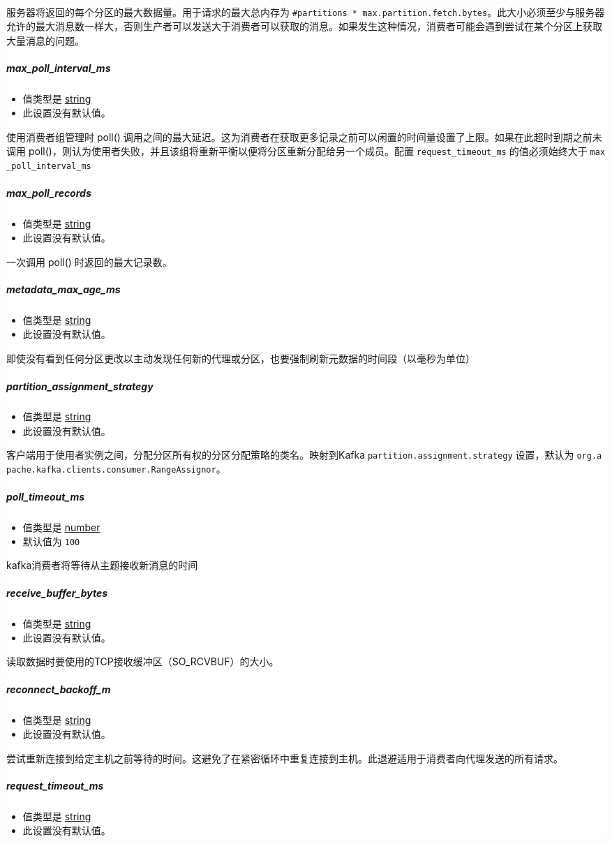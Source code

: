 服务器将返回的每个分区的最大数据量。用于请求的最大总内存为 `#partitions * max.partition.fetch.bytes`。此大小必须至少与服务器允许的最大消息数一样大，否则生产者可以发送大于消费者可以获取的消息。如果发生这种情况，消费者可能会遇到尝试在某个分区上获取大量消息的问题。

##### max_poll_interval_ms

- 值类型是 [string](../06-Configuring-Logstash/Structure-of-a-Config-File.md#String)
- 此设置没有默认值。

使用消费者组管理时 poll() 调用之间的最大延迟。这为消费者在获取更多记录之前可以闲置的时间量设置了上限。如果在此超时到期之前未调用 poll()，则认为使用者失败，并且该组将重新平衡以便将分区重新分配给另一个成员。配置 `request_timeout_ms` 的值必须始终大于 `max_poll_interval_ms`

##### max_poll_records

- 值类型是 [string](../06-Configuring-Logstash/Structure-of-a-Config-File.md#String)
- 此设置没有默认值。

一次调用 poll() 时返回的最大记录数。

##### metadata_max_age_ms

- 值类型是 [string](../06-Configuring-Logstash/Structure-of-a-Config-File.md#String)
- 此设置没有默认值。

即使没有看到任何分区更改以主动发现任何新的代理或分区，也要强制刷新元数据的时间段（以毫秒为单位）

##### partition_assignment_strategy

- 值类型是 [string](../06-Configuring-Logstash/Structure-of-a-Config-File.md#String)
- 此设置没有默认值。

客户端用于使用者实例之间，分配分区所有权的分区分配策略的类名。映射到Kafka  `partition.assignment.strategy` 设置，默认为 `org.apache.kafka.clients.consumer.RangeAssignor`。

##### poll_timeout_ms

- 值类型是 [number](../06-Configuring-Logstash/Structure-of-a-Config-File.md#Number)
- 默认值为 `100`

kafka消费者将等待从主题接收新消息的时间

##### receive_buffer_bytes

- 值类型是 [string](../06-Configuring-Logstash/Structure-of-a-Config-File.md#String)
- 此设置没有默认值。

读取数据时要使用的TCP接收缓冲区（SO_RCVBUF）的大小。

##### reconnect_backoff_m

- 值类型是 [string](../06-Configuring-Logstash/Structure-of-a-Config-File.md#String)
- 此设置没有默认值。

尝试重新连接到给定主机之前等待的时间。这避免了在紧密循环中重复连接到主机。此退避适用于消费者向代理发送的所有请求。

##### request_timeout_ms

- 值类型是 [string](../06-Configuring-Logstash/Structure-of-a-Config-File.md#String)
- 此设置没有默认值。
